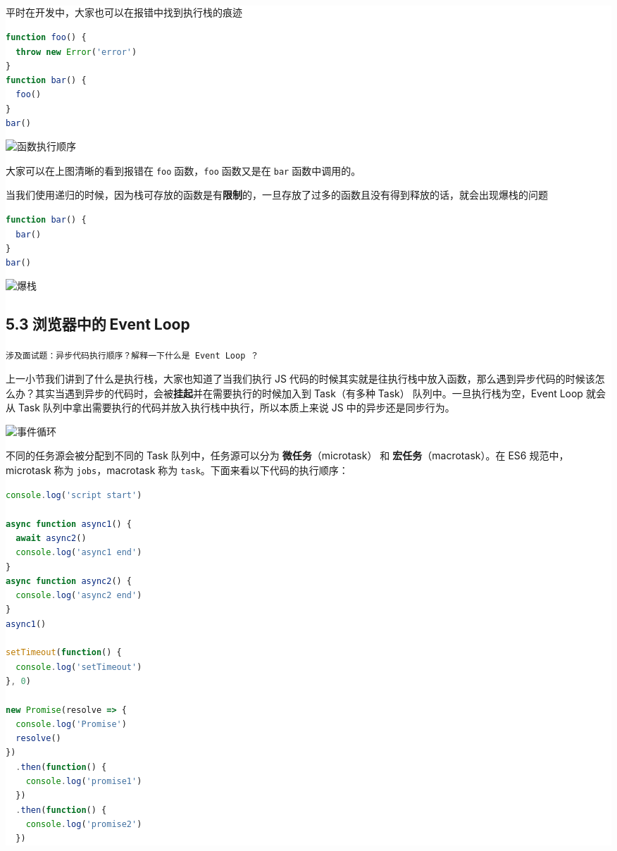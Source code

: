 平时在开发中，大家也可以在报错中找到执行栈的痕迹

```js
function foo() {
  throw new Error('error')
}
function bar() {
  foo()
}
bar()
```

![](https://user-gold-cdn.xitu.io/2018/11/13/1670c0e21540090c?w=614&h=121&f=png&s=18244 "函数执行顺序")

大家可以在上图清晰的看到报错在 `foo` 函数，`foo` 函数又是在 `bar` 函数中调用的。

当我们使用递归的时候，因为栈可存放的函数是有**限制**的，一旦存放了过多的函数且没有得到释放的话，就会出现爆栈的问题

```js
function bar() {
  bar()
}
bar()
```
![](https://user-gold-cdn.xitu.io/2018/11/13/1670c128acce975f?w=511&h=158&f=png&s=12192 "爆栈")

## 5.3 浏览器中的 Event Loop 

```!
涉及面试题：异步代码执行顺序？解释一下什么是 Event Loop ？
```

上一小节我们讲到了什么是执行栈，大家也知道了当我们执行 JS 代码的时候其实就是往执行栈中放入函数，那么遇到异步代码的时候该怎么办？其实当遇到异步的代码时，会被**挂起**并在需要执行的时候加入到 Task（有多种 Task） 队列中。一旦执行栈为空，Event Loop 就会从 Task 队列中拿出需要执行的代码并放入执行栈中执行，所以本质上来说 JS 中的异步还是同步行为。

![](https://user-gold-cdn.xitu.io/2018/11/23/16740fa4cd9c6937?w=3161&h=1274&f=png&s=202906 "事件循环")

不同的任务源会被分配到不同的 Task 队列中，任务源可以分为 **微任务**（microtask） 和 **宏任务**（macrotask）。在 ES6 规范中，microtask 称为 `jobs`，macrotask 称为 `task`。下面来看以下代码的执行顺序：

```js
console.log('script start')

async function async1() {
  await async2()
  console.log('async1 end')
}
async function async2() {
  console.log('async2 end')
}
async1()

setTimeout(function() {
  console.log('setTimeout')
}, 0)

new Promise(resolve => {
  console.log('Promise')
  resolve()
})
  .then(function() {
    console.log('promise1')
  })
  .then(function() {
    console.log('promise2')
  })

```